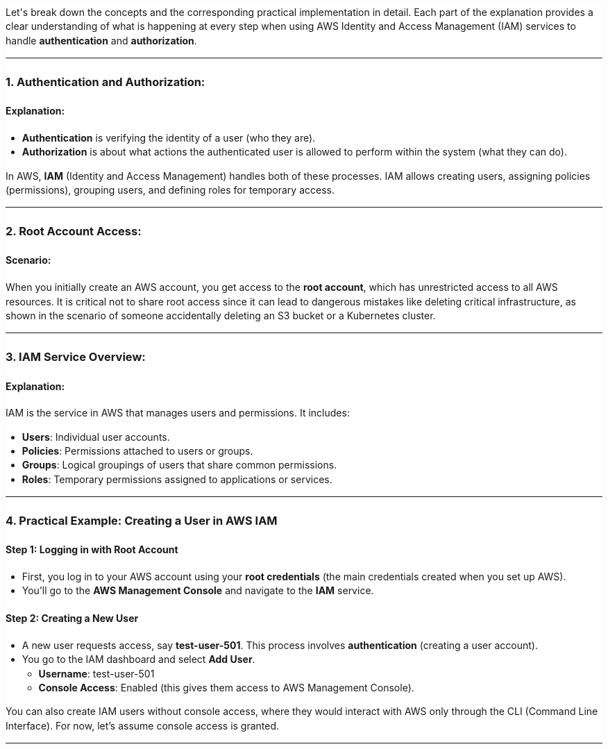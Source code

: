 Let's break down the concepts and the corresponding practical implementation in detail. Each part of the explanation provides a clear understanding of what is happening at every step when using AWS Identity and Access Management (IAM) services to handle **authentication** and **authorization**.

---

### **1. Authentication and Authorization:**
#### Explanation:
- **Authentication** is verifying the identity of a user (who they are).
- **Authorization** is about what actions the authenticated user is allowed to perform within the system (what they can do).

In AWS, **IAM** (Identity and Access Management) handles both of these processes. IAM allows creating users, assigning policies (permissions), grouping users, and defining roles for temporary access.

---

### **2. Root Account Access:**
#### Scenario:
When you initially create an AWS account, you get access to the **root account**, which has unrestricted access to all AWS resources. It is critical not to share root access since it can lead to dangerous mistakes like deleting critical infrastructure, as shown in the scenario of someone accidentally deleting an S3 bucket or a Kubernetes cluster.

---

### **3. IAM Service Overview:**
#### Explanation:
IAM is the service in AWS that manages users and permissions. It includes:
- **Users**: Individual user accounts.
- **Policies**: Permissions attached to users or groups.
- **Groups**: Logical groupings of users that share common permissions.
- **Roles**: Temporary permissions assigned to applications or services.

---

### **4. Practical Example: Creating a User in AWS IAM**

#### Step 1: Logging in with Root Account
- First, you log in to your AWS account using your **root credentials** (the main credentials created when you set up AWS).
- You’ll go to the **AWS Management Console** and navigate to the **IAM** service.

#### Step 2: Creating a New User
- A new user requests access, say **test-user-501**. This process involves **authentication** (creating a user account).
- You go to the IAM dashboard and select **Add User**.
  - **Username**: test-user-501
  - **Console Access**: Enabled (this gives them access to AWS Management Console).
  
You can also create IAM users without console access, where they would interact with AWS only through the CLI (Command Line Interface). For now, let’s assume console access is granted.

---